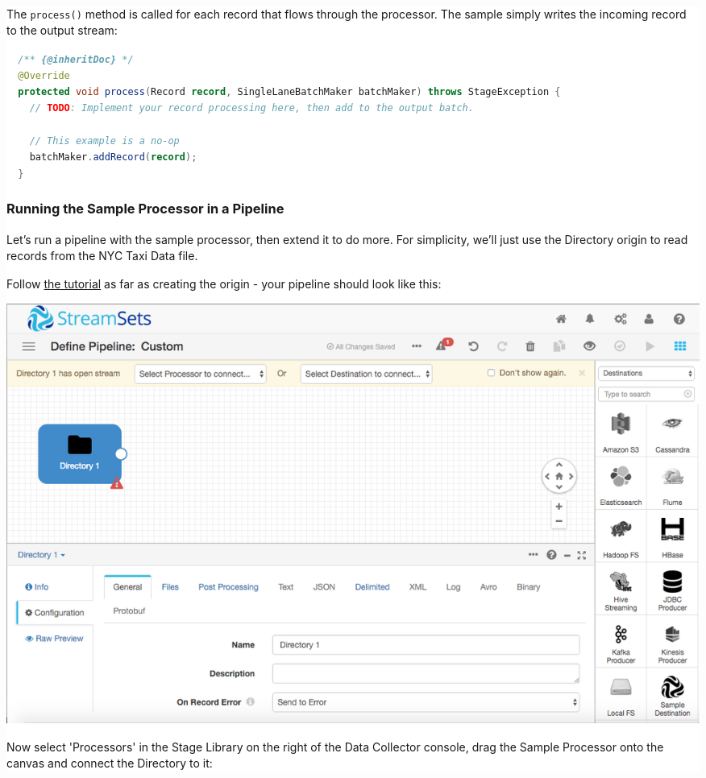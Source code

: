 The `process()` method is called for each record that flows through the processor. The sample simply writes the incoming record to the output stream:

```java
  /** {@inheritDoc} */
  @Override
  protected void process(Record record, SingleLaneBatchMaker batchMaker) throws StageException {
    // TODO: Implement your record processing here, then add to the output batch.

    // This example is a no-op
    batchMaker.addRecord(record);
  }
```

### Running the Sample Processor in a Pipeline

Let’s run a pipeline with the sample processor, then extend it to do more. For simplicity, we’ll just use the Directory origin to read records from the NYC Taxi Data file.

Follow [the tutorial](https://streamsets.com/documentation/datacollector/latest/help/#Tutorial/Overview.html) as far as creating the origin - your pipeline should look like this:

![image alt text](image_3.png)

Now select 'Processors' in the Stage Library on the right of the Data Collector console, drag the Sample Processor onto the canvas and connect the Directory to it:
